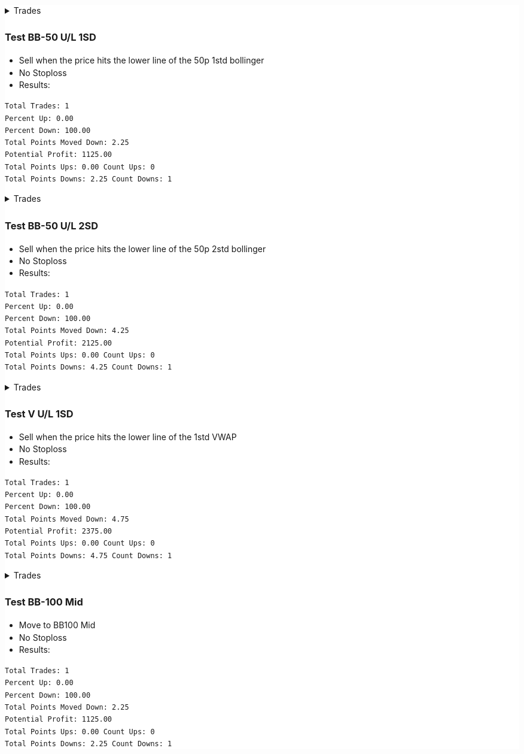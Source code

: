 <details><summary>Trades</summary></details>

### Test BB-50 U/L 1SD
* Sell when the price hits the lower line of the 50p 1std bollinger
* No Stoploss
* Results:
```
Total Trades: 1
Percent Up: 0.00
Percent Down: 100.00
Total Points Moved Down: 2.25
Potential Profit: 1125.00
Total Points Ups: 0.00 Count Ups: 0
Total Points Downs: 2.25 Count Downs: 1
```

<details><summary>Trades</summary></details>

### Test BB-50 U/L 2SD
* Sell when the price hits the lower line of the 50p 2std bollinger
* No Stoploss
* Results:
```
Total Trades: 1
Percent Up: 0.00
Percent Down: 100.00
Total Points Moved Down: 4.25
Potential Profit: 2125.00
Total Points Ups: 0.00 Count Ups: 0
Total Points Downs: 4.25 Count Downs: 1
```

<details><summary>Trades</summary></details>

### Test V U/L 1SD
* Sell when the price hits the lower line of the 1std VWAP
* No Stoploss
* Results:
```
Total Trades: 1
Percent Up: 0.00
Percent Down: 100.00
Total Points Moved Down: 4.75
Potential Profit: 2375.00
Total Points Ups: 0.00 Count Ups: 0
Total Points Downs: 4.75 Count Downs: 1
```

<details><summary>Trades</summary></details>

### Test BB-100 Mid
* Move to BB100 Mid
* No Stoploss
* Results:
```
Total Trades: 1
Percent Up: 0.00
Percent Down: 100.00
Total Points Moved Down: 2.25
Potential Profit: 1125.00
Total Points Ups: 0.00 Count Ups: 0
Total Points Downs: 2.25 Count Downs: 1
```
